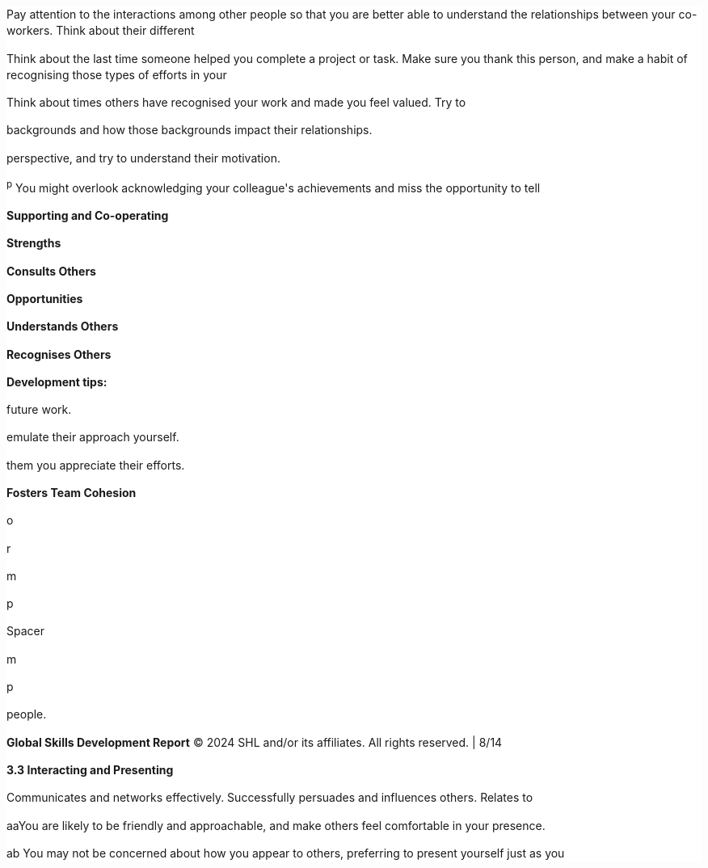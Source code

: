 Pay attention to the interactions among other people so that you are better able to understand the relationships between your co-workers. Think about their different

Think about the last time someone helped you complete a project or task. Make sure you thank this person, and make a habit of recognising those types of efforts in your

Think about times others have recognised your work and made you feel valued. Try to

backgrounds and how those backgrounds impact their relationships.

perspective, and try to understand their motivation.

<sup>p</sup> You might overlook acknowledging your colleague's achievements and miss the opportunity to tell

**Supporting and Co-operating**

**Strengths**

**Consults Others**

**Opportunities**

**Understands Others**

**Recognises Others**

**Development tips:**

future work.

emulate their approach yourself.

them you appreciate their efforts.

**Fosters Team Cohesion**

o

r

m

p

Spacer

m

p

people.

**Global Skills Development Report** © 2024 SHL and/or its affiliates. All rights reserved. | 8/14

**3.3 Interacting and Presenting**

Communicates and networks effectively. Successfully persuades and influences others. Relates to

aaYou are likely to be friendly and approachable, and make others feel comfortable in your presence.

ab You may not be concerned about how you appear to others, preferring to present yourself just as you
